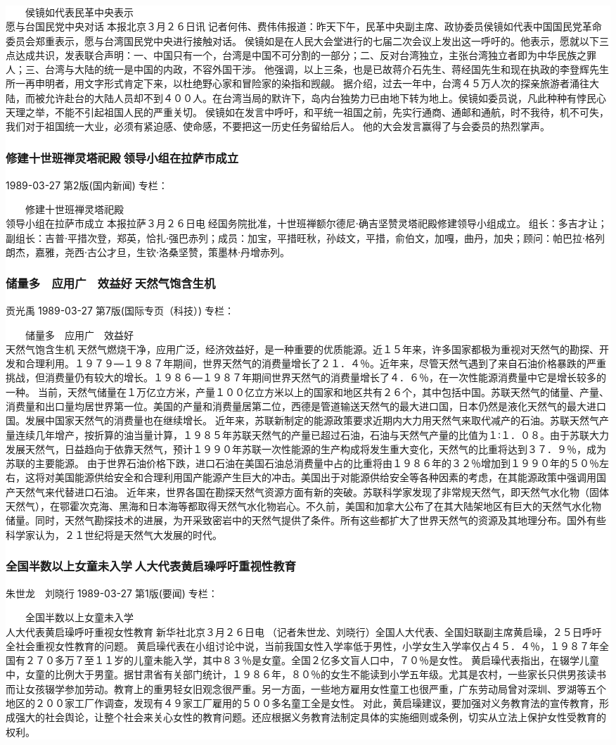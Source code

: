 　　侯镜如代表民革中央表示        
    愿与台国民党中央对话
    本报北京３月２６日讯  记者何伟、费伟伟报道：昨天下午，民革中央副主席、政协委员侯镜如代表中国国民党革命委员会郑重表示，愿与台湾国民党中央进行接触对话。
    侯镜如是在人民大会堂进行的七届二次会议上发出这一呼吁的。他表示，愿就以下三点达成共识，发表联合声明：一、中国只有一个，台湾是中国不可分割的一部分；二、反对台湾独立，主张台湾独立者即为中华民族之罪人；三、台湾与大陆的统一是中国的内政，不容外国干涉。
    他强调，以上三条，也是已故蒋介石先生、蒋经国先生和现在执政的李登辉先生所一再申明者，用文字形式肯定下来，以杜绝野心家和冒险家的染指和觊觎。
    据介绍，过去一年中，台湾４５万人次的探亲旅游者涌往大陆，而被允许赴台的大陆人员却不到４００人。在台湾当局的默许下，岛内台独势力已由地下转为地上。侯镜如委员说，凡此种种有悖民心天理之举，不能不引起祖国人民的严重关切。
    侯镜如在发言中呼吁，和平统一祖国之前，先实行通商、通邮和通航，时不我待，机不可失，我们对于祖国统一大业，必须有紧迫感、使命感，不要把这一历史任务留给后人。
    他的大会发言赢得了与会委员的热烈掌声。


### 修建十世班禅灵塔祀殿  领导小组在拉萨市成立

1989-03-27
第2版(国内新闻)
专栏：

　　修建十世班禅灵塔祀殿        
    领导小组在拉萨市成立
    本报拉萨３月２６日电  经国务院批准，十世班禅额尔德尼·确吉坚赞灵塔祀殿修建领导小组成立。
    组长：多吉才让；副组长：吉普·平措次登，郑英，恰扎·强巴赤列；成员：加宝，平措旺秋，孙歧文，平措，俞伯文，加嘎，曲丹，加央；顾问：帕巴拉·格列朗杰，嘉雅，尧西·古公才旦，生钦·洛桑坚赞，策墨林·丹增赤列。


### 储量多　应用广　效益好  天然气饱含生机
贡光禹
1989-03-27
第7版(国际专页（科技）)
专栏：

　　储量多　应用广　效益好  
    天然气饱含生机
    天然气燃烧干净，应用广泛，经济效益好，是一种重要的优质能源。近１５年来，许多国家都极为重视对天然气的勘探、开发和合理利用。１９７９—１９８７年期间，世界天然气的消费量增长了２１．４％。近年来，尽管天然气遇到了来自石油价格暴跌的严重挑战，但消费量仍有较大的增长。１９８６—１９８７年期间世界天然气的消费量增长了４．６％，在一次性能源消费量中它是增长较多的一种。
    当前，天然气储量在１万亿立方米，产量１００亿立方米以上的国家和地区共有２６个，其中包括中国。苏联天然气的储量、产量、消费量和出口量均居世界第一位。美国的产量和消费量居第二位，西德是管道输送天然气的最大进口国，日本仍然是液化天然气的最大进口国。发展中国家天然气的消费量也在继续增长。
    近年来，苏联新制定的能源政策要求近期内大力用天然气来取代减产的石油。苏联天然气产量连续几年增产，按折算的油当量计算，１９８５年苏联天然气的产量已超过石油，石油与天然气产量的比值为１∶１．０８。由于苏联大力发展天然气，日益趋向于依靠天然气，预计１９９０年苏联一次性能源的生产构成将发生重大变化，天然气的比重将达到３７．９％，成为苏联的主要能源。
    由于世界石油价格下跌，进口石油在美国石油总消费量中占的比重将由１９８６年的３２％增加到１９９０年的５０％左右，这将对美国能源供给安全和合理利用国产能源产生巨大的冲击。美国出于对能源供给安全等各种因素的考虑，在其能源政策中强调用国产天然气来代替进口石油。
    近年来，世界各国在勘探天然气资源方面有新的突破。苏联科学家发现了非常规天然气，即天然气水化物（固体天然气），在鄂霍次克海、黑海和日本海等都取得天然气水化物岩心。不久前，美国和加拿大公布了在其大陆架地区有巨大的天然气水化物储量。同时，天然气勘探技术的进展，为开采致密岩中的天然气提供了条件。所有这些都扩大了世界天然气的资源及其地理分布。国外有些科学家认为，２１世纪将是天然气大发展的时代。


### 全国半数以上女童未入学  人大代表黄启璪呼吁重视性教育
朱世龙　刘晓行
1989-03-27
第1版(要闻)
专栏：

　　全国半数以上女童未入学        
    人大代表黄启璪呼吁重视女性教育
    新华社北京３月２６日电  （记者朱世龙、刘晓行）全国人大代表、全国妇联副主席黄启璪，２５日呼吁全社会重视女性教育的问题。
    黄启璪代表在小组讨论中说，当前我国女性入学率低于男性，小学女生入学率仅占４５．４％，１９８７年全国有２７０多万７至１１岁的儿童未能入学，其中８３％是女童。全国２亿多文盲人口中，７０％是女性。
    黄启璪代表指出，在辍学儿童中，女童的比例大于男童。据甘肃省有关部门统计，１９８６年，８０％的女生不能读到小学五年级。尤其是农村，一些家长只供男孩读书而让女孩辍学参加劳动。教育上的重男轻女旧观念很严重。另一方面，一些地方雇用女性童工也很严重，广东劳动局曾对深圳、罗湖等五个地区的２００家工厂作调查，发现有４９家工厂雇用的５００多名童工全是女性。
    对此，黄启璪建议，要加强对义务教育法的宣传教育，形成强大的社会舆论，让整个社会来关心女性的教育问题。还应根据义务教育法制定具体的实施细则或条例，切实从立法上保护女性受教育的权利。
